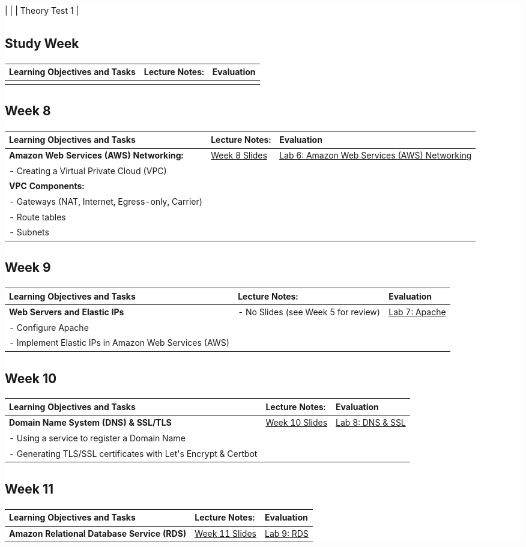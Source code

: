 |                               |                    | Theory Test 1 |

## Study Week

| Learning Objectives and Tasks | **Lecture Notes:** | Evaluation |
| :---------------------------- | :----------------- | :--------- |
|                               |                    |            |

## Week 8

| Learning Objectives and Tasks                    | **Lecture Notes:**                                                                                                                                                                       | Evaluation                                                   |
| :----------------------------------------------- | :--------------------------------------------------------------------------------------------------------------------------------------------------------------------------------------- | :----------------------------------------------------------- |
| **Amazon Web Services (AWS) Networking:**        | [Week 8 Slides](https://docs.google.com/presentation/d/e/2PACX-1vRjN3mSmml8KRlrzuMOkXyf-g12WX3EYVleNqflUcoBslQ5AZKM0IAIHxVwLv_mfd9SEV42WfkbXUcJ/pub?start=false&loop=false&delayms=3000) | [Lab 6: Amazon Web Services (AWS) Networking](/Labs/lab6.md) |
| - Creating a Virtual Private Cloud (VPC)         |                                                                                                                                                                                          |                                                              |
| **VPC Components:**                              |                                                                                                                                                                                          |                                                              |
| - Gateways (NAT, Internet, Egress-only, Carrier) |                                                                                                                                                                                          |                                                              |
| - Route tables                                   |                                                                                                                                                                                          |                                                              |
| - Subnets                                        |                                                                                                                                                                                          |                                                              |

## Week 9

| Learning Objectives and Tasks                        | **Lecture Notes:**                                                                                                                                                                       | Evaluation                     |
| :--------------------------------------------------- | :--------------------------------------------------------------------------------------------------------------------------------------------------------------------------------------- | :----------------------------- |
| **Web Servers and Elastic IPs**                      | - No Slides (see Week 5 for review) | [Lab 7: Apache](/Labs/lab7.md) |
| - Configure Apache                                   |                                                                                                                                                                                          |                                |
| - Implement Elastic IPs in Amazon Web Services (AWS) |                                                                                                                                                                                          |                                |

## Week 10

| Learning Objectives and Tasks                                  | **Lecture Notes:**                                                                                                                                                                        | Evaluation                        |
| :------------------------------------------------------------- | :---------------------------------------------------------------------------------------------------------------------------------------------------------------------------------------- | :-------------------------------- |
| **Domain Name System (DNS) & SSL/TLS**                         | [Week 10 Slides](https://docs.google.com/presentation/d/e/2PACX-1vSgJAt4w7blyegBeX_8-wfRbZCLWjq6q2ntZEv6fBfehk5a-SOJMndoxrkwjIy_89DdktnhzyJ9pTLy/pub?start=false&loop=false&delayms=3000) | [Lab 8: DNS & SSL](/Labs/lab8.md) |
| - Using a service to register a Domain Name                    |                                                                                                                                                                                           |                                   |
| - Generating TLS/SSL certificates with Let's Encrypt & Certbot |                                                                                                                                                                                           |                                   |

## Week 11

| Learning Objectives and Tasks                | **Lecture Notes:** | Evaluation                  |
| :------------------------------------------- | :----------------- | :-------------------------- |
| **Amazon Relational Database Service (RDS)** | [Week 11 Slides](https://docs.google.com/presentation/d/e/2PACX-1vSzdC8VzF9VaG1S7s2_4YNXCKKaFbpWgUycVklLcdh6bfmkRdhDSeyHX0l20ZbDWjBxV-dPAfa9ZhZC/pub?start=false&loop=false&delayms=3000)                   | [Lab 9: RDS](/Labs/lab9.md) |
